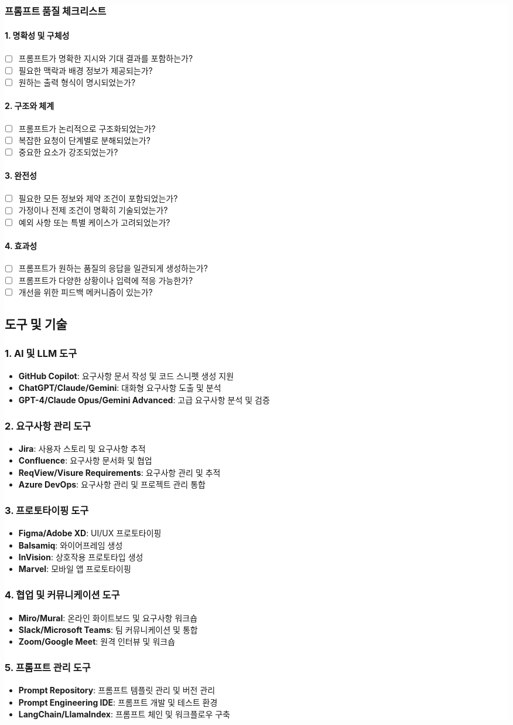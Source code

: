 ### 프롬프트 품질 체크리스트

#### 1. 명확성 및 구체성
- [ ] 프롬프트가 명확한 지시와 기대 결과를 포함하는가?
- [ ] 필요한 맥락과 배경 정보가 제공되는가?
- [ ] 원하는 출력 형식이 명시되었는가?

#### 2. 구조와 체계
- [ ] 프롬프트가 논리적으로 구조화되었는가?
- [ ] 복잡한 요청이 단계별로 분해되었는가?
- [ ] 중요한 요소가 강조되었는가?

#### 3. 완전성
- [ ] 필요한 모든 정보와 제약 조건이 포함되었는가?
- [ ] 가정이나 전제 조건이 명확히 기술되었는가?
- [ ] 예외 사항 또는 특별 케이스가 고려되었는가?

#### 4. 효과성
- [ ] 프롬프트가 원하는 품질의 응답을 일관되게 생성하는가?
- [ ] 프롬프트가 다양한 상황이나 입력에 적응 가능한가?
- [ ] 개선을 위한 피드백 메커니즘이 있는가?

## 도구 및 기술

### 1. AI 및 LLM 도구
- **GitHub Copilot**: 요구사항 문서 작성 및 코드 스니펫 생성 지원
- **ChatGPT/Claude/Gemini**: 대화형 요구사항 도출 및 분석
- **GPT-4/Claude Opus/Gemini Advanced**: 고급 요구사항 분석 및 검증

### 2. 요구사항 관리 도구
- **Jira**: 사용자 스토리 및 요구사항 추적
- **Confluence**: 요구사항 문서화 및 협업
- **ReqView/Visure Requirements**: 요구사항 관리 및 추적
- **Azure DevOps**: 요구사항 관리 및 프로젝트 관리 통합

### 3. 프로토타이핑 도구
- **Figma/Adobe XD**: UI/UX 프로토타이핑
- **Balsamiq**: 와이어프레임 생성
- **InVision**: 상호작용 프로토타입 생성
- **Marvel**: 모바일 앱 프로토타이핑

### 4. 협업 및 커뮤니케이션 도구
- **Miro/Mural**: 온라인 화이트보드 및 요구사항 워크숍
- **Slack/Microsoft Teams**: 팀 커뮤니케이션 및 통합
- **Zoom/Google Meet**: 원격 인터뷰 및 워크숍

### 5. 프롬프트 관리 도구
- **Prompt Repository**: 프롬프트 템플릿 관리 및 버전 관리
- **Prompt Engineering IDE**: 프롬프트 개발 및 테스트 환경
- **LangChain/LlamaIndex**: 프롬프트 체인 및 워크플로우 구축
